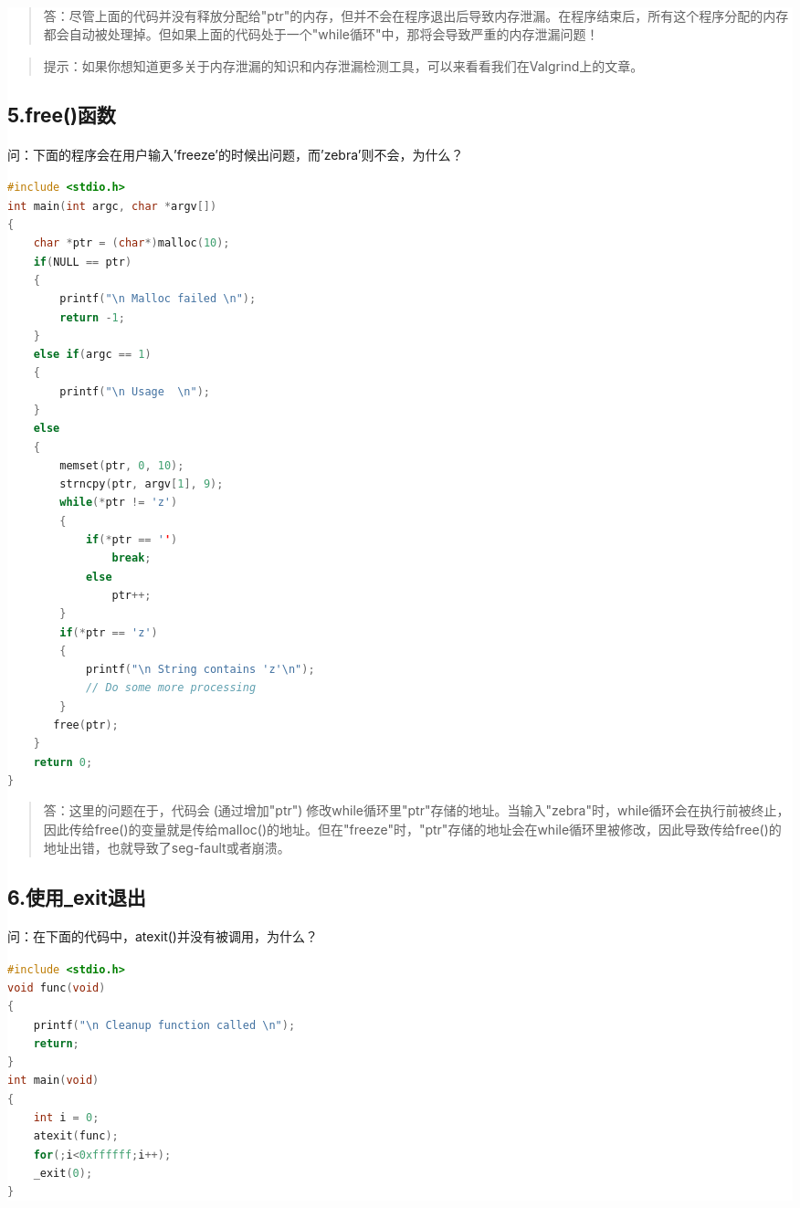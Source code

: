 > 答：尽管上面的代码并没有释放分配给"ptr"的内存，但并不会在程序退出后导致内存泄漏。在程序结束后，所有这个程序分配的内存都会自动被处理掉。但如果上面的代码处于一个"while循环"中，那将会导致严重的内存泄漏问题！

> 提示：如果你想知道更多关于内存泄漏的知识和内存泄漏检测工具，可以来看看我们在Valgrind上的文章。

## 5.free()函数

问：下面的程序会在用户输入’freeze’的时候出问题，而’zebra’则不会，为什么？

```c
#include <stdio.h>
int main(int argc, char *argv[])
{
    char *ptr = (char*)malloc(10);
    if(NULL == ptr)
    {
        printf("\n Malloc failed \n");
        return -1;
    }
    else if(argc == 1)
    {
        printf("\n Usage  \n");
    }
    else
    {
        memset(ptr, 0, 10);
        strncpy(ptr, argv[1], 9);
        while(*ptr != 'z')
        {
            if(*ptr == '')
                break;
            else
                ptr++;
        }
        if(*ptr == 'z')
        {
            printf("\n String contains 'z'\n");
            // Do some more processing
        }
       free(ptr);
    }
    return 0;
}
```

> 答：这里的问题在于，代码会 (通过增加"ptr") 修改while循环里"ptr"存储的地址。当输入"zebra"时，while循环会在执行前被终止，因此传给free()的变量就是传给malloc()的地址。但在"freeze"时，"ptr"存储的地址会在while循环里被修改，因此导致传给free()的地址出错，也就导致了seg-fault或者崩溃。

## 6.使用_exit退出

问：在下面的代码中，atexit()并没有被调用，为什么？

```c
#include <stdio.h>
void func(void)
{
    printf("\n Cleanup function called \n");
    return;
}
int main(void)
{
    int i = 0;
    atexit(func);
    for(;i<0xffffff;i++);
    _exit(0);
}
```